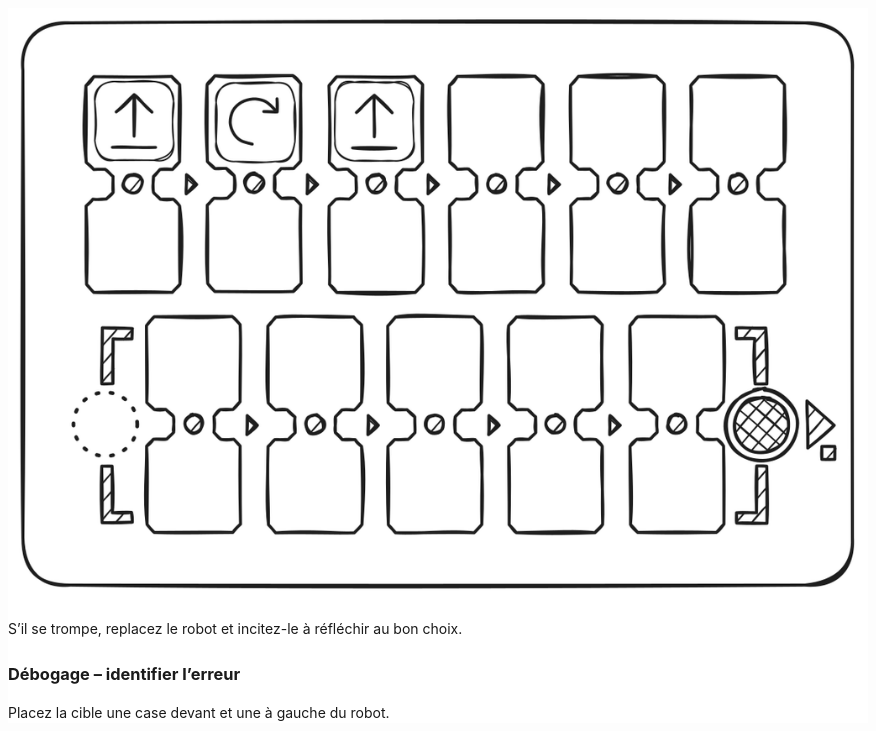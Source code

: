 ![forvard-right-forvard](images/guide2b.excalidraw.svg)

S’il se trompe, replacez le robot et incitez-le à réfléchir au bon choix.

### Débogage – identifier l’erreur

Placez la cible une case devant et une à gauche du robot.
